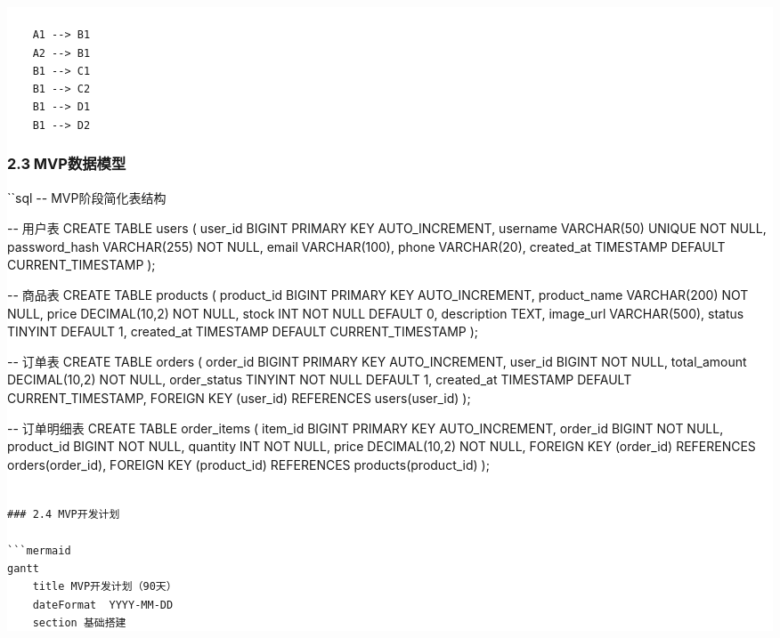 ```mermaid
    
    A1 --> B1
    A2 --> B1
    B1 --> C1
    B1 --> C2
    B1 --> D1
    B1 --> D2
```

### 2.3 MVP数据模型

``sql
-- MVP阶段简化表结构

-- 用户表
CREATE TABLE users (
    user_id BIGINT PRIMARY KEY AUTO_INCREMENT,
    username VARCHAR(50) UNIQUE NOT NULL,
    password_hash VARCHAR(255) NOT NULL,
    email VARCHAR(100),
    phone VARCHAR(20),
    created_at TIMESTAMP DEFAULT CURRENT_TIMESTAMP
);

-- 商品表
CREATE TABLE products (
    product_id BIGINT PRIMARY KEY AUTO_INCREMENT,
    product_name VARCHAR(200) NOT NULL,
    price DECIMAL(10,2) NOT NULL,
    stock INT NOT NULL DEFAULT 0,
    description TEXT,
    image_url VARCHAR(500),
    status TINYINT DEFAULT 1,
    created_at TIMESTAMP DEFAULT CURRENT_TIMESTAMP
);

-- 订单表
CREATE TABLE orders (
    order_id BIGINT PRIMARY KEY AUTO_INCREMENT,
    user_id BIGINT NOT NULL,
    total_amount DECIMAL(10,2) NOT NULL,
    order_status TINYINT NOT NULL DEFAULT 1,
    created_at TIMESTAMP DEFAULT CURRENT_TIMESTAMP,
    FOREIGN KEY (user_id) REFERENCES users(user_id)
);

-- 订单明细表
CREATE TABLE order_items (
    item_id BIGINT PRIMARY KEY AUTO_INCREMENT,
    order_id BIGINT NOT NULL,
    product_id BIGINT NOT NULL,
    quantity INT NOT NULL,
    price DECIMAL(10,2) NOT NULL,
    FOREIGN KEY (order_id) REFERENCES orders(order_id),
    FOREIGN KEY (product_id) REFERENCES products(product_id)
);
```

### 2.4 MVP开发计划

```mermaid
gantt
    title MVP开发计划（90天）
    dateFormat  YYYY-MM-DD
    section 基础搭建
```